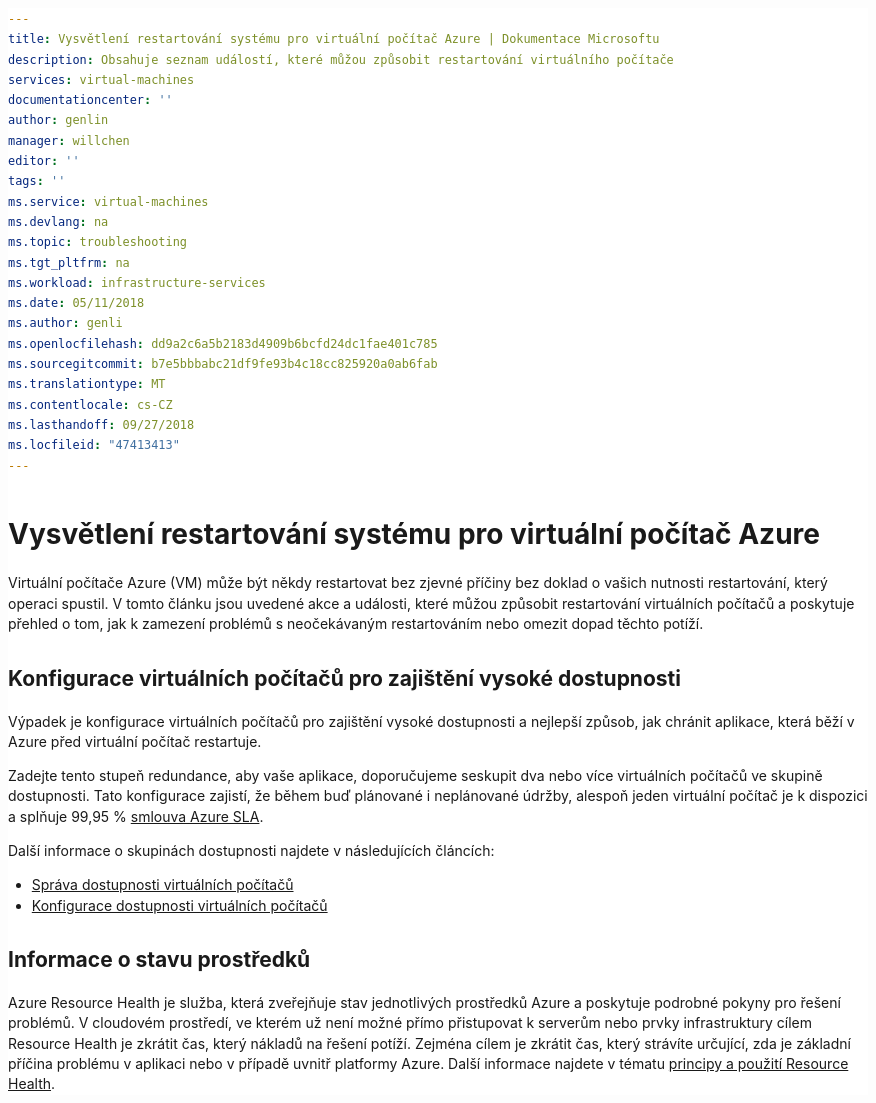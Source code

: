 ```yaml
---
title: Vysvětlení restartování systému pro virtuální počítač Azure | Dokumentace Microsoftu
description: Obsahuje seznam událostí, které můžou způsobit restartování virtuálního počítače
services: virtual-machines
documentationcenter: ''
author: genlin
manager: willchen
editor: ''
tags: ''
ms.service: virtual-machines
ms.devlang: na
ms.topic: troubleshooting
ms.tgt_pltfrm: na
ms.workload: infrastructure-services
ms.date: 05/11/2018
ms.author: genli
ms.openlocfilehash: dd9a2c6a5b2183d4909b6bcfd24dc1fae401c785
ms.sourcegitcommit: b7e5bbbabc21df9fe93b4c18cc825920a0ab6fab
ms.translationtype: MT
ms.contentlocale: cs-CZ
ms.lasthandoff: 09/27/2018
ms.locfileid: "47413413"
---
```

# <a name="understand-a-system-reboot-for-azure-vm"></a>Vysvětlení restartování systému pro virtuální počítač Azure

Virtuální počítače Azure (VM) může být někdy restartovat bez zjevné příčiny bez doklad o vašich nutnosti restartování, který operaci spustil. V tomto článku jsou uvedené akce a události, které můžou způsobit restartování virtuálních počítačů a poskytuje přehled o tom, jak k zamezení problémů s neočekávaným restartováním nebo omezit dopad těchto potíží.

## <a name="configure-the-vms-for-high-availability"></a>Konfigurace virtuálních počítačů pro zajištění vysoké dostupnosti
Výpadek je konfigurace virtuálních počítačů pro zajištění vysoké dostupnosti a nejlepší způsob, jak chránit aplikace, která běží v Azure před virtuální počítač restartuje.

Zadejte tento stupeň redundance, aby vaše aplikace, doporučujeme seskupit dva nebo více virtuálních počítačů ve skupině dostupnosti. Tato konfigurace zajistí, že během buď plánované i neplánované údržby, alespoň jeden virtuální počítač je k dispozici a splňuje 99,95 % [smlouva Azure SLA](https://azure.microsoft.com/support/legal/sla/virtual-machines/v1_5/).

Další informace o skupinách dostupnosti najdete v následujících článcích:

- [Správa dostupnosti virtuálních počítačů](../windows/manage-availability.md)
- [Konfigurace dostupnosti virtuálních počítačů](../windows/classic/configure-availability.md)

## <a name="resource-health-information"></a>Informace o stavu prostředků 
Azure Resource Health je služba, která zveřejňuje stav jednotlivých prostředků Azure a poskytuje podrobné pokyny pro řešení problémů. V cloudovém prostředí, ve kterém už není možné přímo přistupovat k serverům nebo prvky infrastruktury cílem Resource Health je zkrátit čas, který nákladů na řešení potíží. Zejména cílem je zkrátit čas, který strávíte určující, zda je základní příčina problému v aplikaci nebo v případě uvnitř platformy Azure. Další informace najdete v tématu [principy a použití Resource Health](../../resource-health/resource-health-overview.md).
